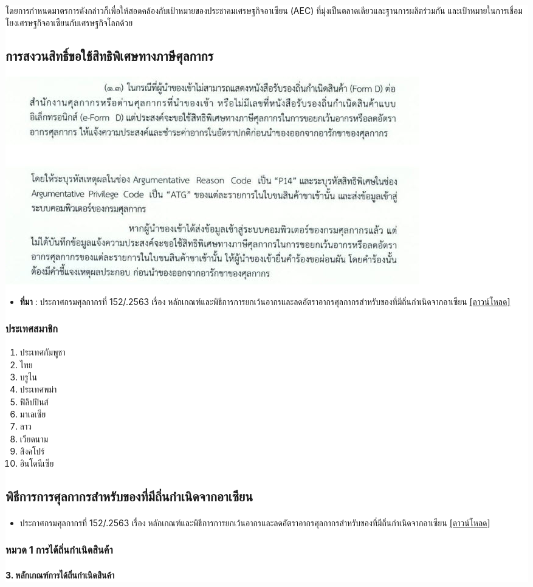 โดยการกำหนดมาตรการดังกล่าวก็เพื่อให้สอดคล้องกับเป้าหมายของประชาคมเศรษฐกิจอาเซียน (AEC) ที่มุ่งเป็นตลาดเดียวและฐานการผลิตร่วมกัน และเป้าหมายในการเชื่อมโยงเศรษฐกิจอาเซียนกับเศรษฐกิจโลกด้วย

## การสงวนสิทธิ์ขอใช้สิทธิพิเศษทางภาษีศุลกากร

![](./img/argumentative_reason.jpg)

- **ที่มา** : ประกาศกรมศุลกากรที่ 152/.2563 เรื่อง หลักเกณฑ์และพิธีการการยกเว้นอากรและลดอัตราอากรศุลกากรสำหรับของที่มีถิ่นกำเนิดจากอาเซียน [[ดาวน์โหลด]](https://ecs-support.github.io/KM/customs/post/announcement/customs/2563-152/2563-152.pdf)

### ประเทศสมาชิก

1. ประเทศกัมพูชา
1. ไทย
1. บรูไน
1. ประเทศพม่า
1. ฟิลิปปินส์
1. มาเลเซีย
1. ลาว
1. เวียดนาม
1. สิงคโปร์
1. อินโดนีเซีย

## พิธีการการศุลกากรสำหรับของที่มีถิ่นกำเนิดจากอาเซียน

- ประกาศกรมศุลกากรที่ 152/.2563 เรื่อง หลักเกณฑ์และพิธีการการยกเว้นอากรและลดอัตราอากรศุลกากรสำหรับของที่มีถิ่นกำเนิดจากอาเซียน [[ดาวน์โหลด]](https://ecs-support.github.io/KM/customs/post/announcement/customs/2563-152/2563-152.pdf)


### หมวด 1 การได้ถิ่นกำเนิดสินค้า

#### 3. หลักเกณฑ์การได้ถิ่นกำเนิดสินค้า
